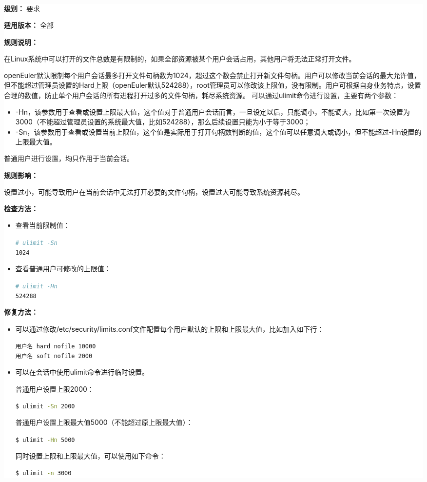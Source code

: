**级别：** 要求

**适用版本：** 全部

**规则说明：** 

在Linux系统中可以打开的文件总数是有限制的，如果全部资源被某个用户会话占用，其他用户将无法正常打开文件。

openEuler默认限制每个用户会话最多打开文件句柄数为1024，超过这个数会禁止打开新文件句柄。用户可以修改当前会话的最大允许值，但不能超过管理员设置的Hard上限（openEuler默认524288），root管理员可以修改该上限值，没有限制。用户可根据自身业务特点，设置合理的数值，防止单个用户会话的所有进程打开过多的文件句柄，耗尽系统资源。
可以通过ulimit命令进行设置，主要有两个参数：
* -Hn，该参数用于查看或设置上限最大值，这个值对于普通用户会话而言，一旦设定以后，只能调小，不能调大，比如第一次设置为3000（不能超过管理员设置的系统最大值，比如524288），那么后续设置只能为小于等于3000；
* -Sn，该参数用于查看或设置当前上限值，这个值是实际用于打开句柄数判断的值，这个值可以任意调大或调小，但不能超过-Hn设置的上限最大值。

普通用户进行设置，均只作用于当前会话。

**规则影响：**

设置过小，可能导致用户在当前会话中无法打开必要的文件句柄，设置过大可能导致系统资源耗尽。

**检查方法：**

* 查看当前限制值：

  ```bash
  # ulimit -Sn
  1024
  ```

* 查看普通用户可修改的上限值：

  ```bash
  # ulimit -Hn
  524288
  ```

**修复方法：**

* 可以通过修改/etc/security/limits.conf文件配置每个用户默认的上限和上限最大值，比如加入如下行：
  ```bash
  用户名 hard nofile 10000
  用户名 soft nofile 2000
  ```
* 可以在会话中使用ulimit命令进行临时设置。

  普通用户设置上限2000：

  ```bash
  $ ulimit -Sn 2000
  ```

  普通用户设置上限最大值5000（不能超过原上限最大值）：

  ```bash
  $ ulimit -Hn 5000
  ```

  同时设置上限和上限最大值，可以使用如下命令：

  ```bash
  $ ulimit -n 3000
  ```
